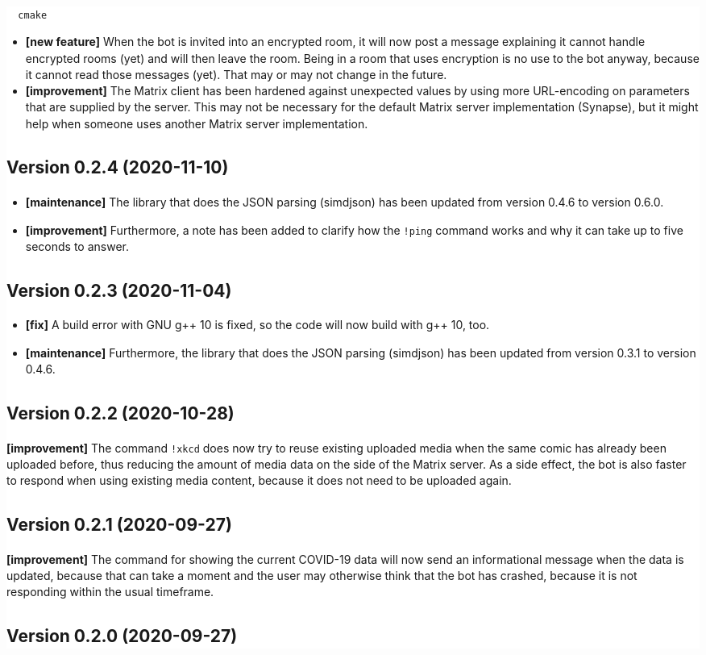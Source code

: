      cmake

* __[new feature]__
  When the bot is invited into an encrypted room, it will now post a message
  explaining it cannot handle encrypted rooms (yet) and will then leave the
  room. Being in a room that uses encryption is no use to the bot anyway,
  because it cannot read those messages (yet). That may or may not change in
  the future.
* __[improvement]__
  The Matrix client has been hardened against unexpected values by using more
  URL-encoding on parameters that are supplied by the server. This may not be
  necessary for the default Matrix server implementation (Synapse), but it might
  help when someone uses another Matrix server implementation.

## Version 0.2.4 (2020-11-10)

* __[maintenance]__
The library that does the JSON parsing (simdjson) has been updated from version
0.4.6 to version 0.6.0.

* __[improvement]__
Furthermore, a note has been added to clarify how the `!ping` command works and
why it can take up to five seconds to answer.

## Version 0.2.3 (2020-11-04)

* __[fix]__
A build error with GNU g++ 10 is fixed, so the code will now build with g++ 10,
too.

* __[maintenance]__
Furthermore, the library that does the JSON parsing (simdjson) has been updated
from version 0.3.1 to version 0.4.6.

## Version 0.2.2 (2020-10-28)

__[improvement]__
The command `!xkcd` does now try to reuse existing uploaded media when the same
comic has already been uploaded before, thus reducing the amount of media data
on the side of the Matrix server. As a side effect, the bot is also faster to
respond when using existing media content, because it does not need to be
uploaded again.

## Version 0.2.1 (2020-09-27)

__[improvement]__
The command for showing the current COVID-19 data will now send an informational
message when the data is updated, because that can take a moment and the user
may otherwise think that the bot has crashed, because it is not responding
within the usual timeframe.

## Version 0.2.0 (2020-09-27)
